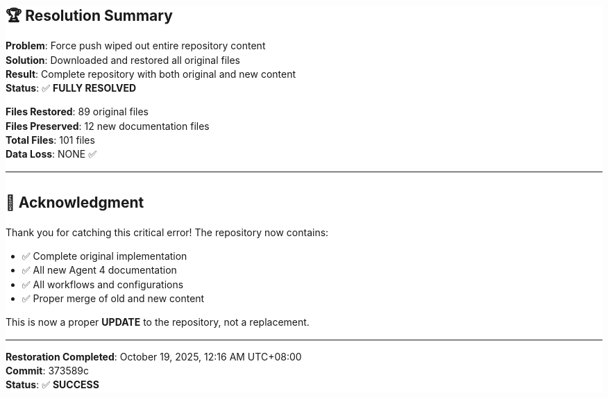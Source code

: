 
## 🏆 Resolution Summary

**Problem**: Force push wiped out entire repository content  
**Solution**: Downloaded and restored all original files  
**Result**: Complete repository with both original and new content  
**Status**: ✅ **FULLY RESOLVED**

**Files Restored**: 89 original files  
**Files Preserved**: 12 new documentation files  
**Total Files**: 101 files  
**Data Loss**: NONE ✅

---

## 🙏 Acknowledgment

Thank you for catching this critical error! The repository now contains:
- ✅ Complete original implementation
- ✅ All new Agent 4 documentation
- ✅ All workflows and configurations
- ✅ Proper merge of old and new content

This is now a proper **UPDATE** to the repository, not a replacement.

---

**Restoration Completed**: October 19, 2025, 12:16 AM UTC+08:00  
**Commit**: 373589c  
**Status**: ✅ **SUCCESS**
